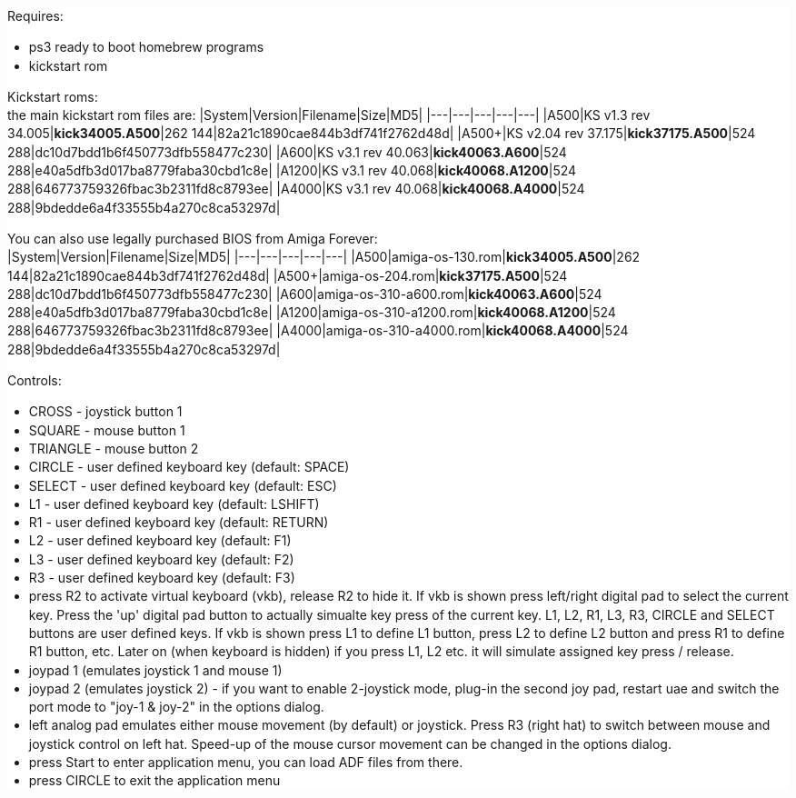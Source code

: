 Requires:
- ps3 ready to boot homebrew programs
- kickstart rom

Kickstart roms:</br>
the main kickstart rom files are:
|System|Version|Filename|Size|MD5|
|---|---|---|---|---|
|A500|KS v1.3 rev 34.005|**kick34005.A500**|262 144|82a21c1890cae844b3df741f2762d48d|
|A500+|KS v2.04 rev 37.175|**kick37175.A500**|524 288|dc10d7bdd1b6f450773dfb558477c230|
|A600|KS v3.1 rev 40.063|**kick40063.A600**|524 288|e40a5dfb3d017ba8779faba30cbd1c8e|
|A1200|KS v3.1 rev 40.068|**kick40068.A1200**|524 288|646773759326fbac3b2311fd8c8793ee|
|A4000|KS v3.1 rev 40.068|**kick40068.A4000**|524 288|9bdedde6a4f33555b4a270c8ca53297d|

You can also use legally purchased BIOS from Amiga Forever:</br>
|System|Version|Filename|Size|MD5|
|---|---|---|---|---|
|A500|amiga-os-130.rom|**kick34005.A500**|262 144|82a21c1890cae844b3df741f2762d48d|
|A500+|amiga-os-204.rom|**kick37175.A500**|524 288|dc10d7bdd1b6f450773dfb558477c230|
|A600|amiga-os-310-a600.rom|**kick40063.A600**|524 288|e40a5dfb3d017ba8779faba30cbd1c8e|
|A1200|amiga-os-310-a1200.rom|**kick40068.A1200**|524 288|646773759326fbac3b2311fd8c8793ee|
|A4000|amiga-os-310-a4000.rom|**kick40068.A4000**|524 288|9bdedde6a4f33555b4a270c8ca53297d|


Controls:
- CROSS    - joystick button 1
- SQUARE   - mouse button 1
- TRIANGLE - mouse button 2
- CIRCLE   - user defined keyboard key (default: SPACE)
- SELECT   - user defined keyboard key (default: ESC)
- L1       - user defined keyboard key (default: LSHIFT)
- R1       - user defined keyboard key (default: RETURN)
- L2       - user defined keyboard key (default: F1)
- L3       - user defined keyboard key (default: F2)
- R3       - user defined keyboard key (default: F3)
- press R2 to activate virtual keyboard (vkb), release R2 to hide it.
  If vkb is shown press left/right digital pad to select the current
  key. Press the 'up' digital pad button to actually simualte key press
  of the current key. L1, L2, R1, L3, R3, CIRCLE and SELECT buttons are user defined keys. 
  If vkb is shown press L1 to define L1 button, press L2 to define L2 button
  and press R1 to define R1 button, etc. Later on (when keyboard is hidden) 
  if you press L1, L2 etc. it will simulate assigned key press / release.
- joypad 1 (emulates joystick 1 and mouse 1)
- joypad 2 (emulates joystick 2) - if you want to enable 2-joystick mode, plug-in
  the second joy pad, restart uae and switch the port mode to "joy-1 & joy-2" in the
  options dialog.
- left analog pad emulates either mouse movement (by default) or joystick. 
  Press R3 (right hat) to switch between mouse and joystick control on left hat.
  Speed-up of the mouse cursor movement can be changed in the options dialog.
- press Start to enter application menu, you can load ADF files from there.
- press CIRCLE to exit the application menu 
